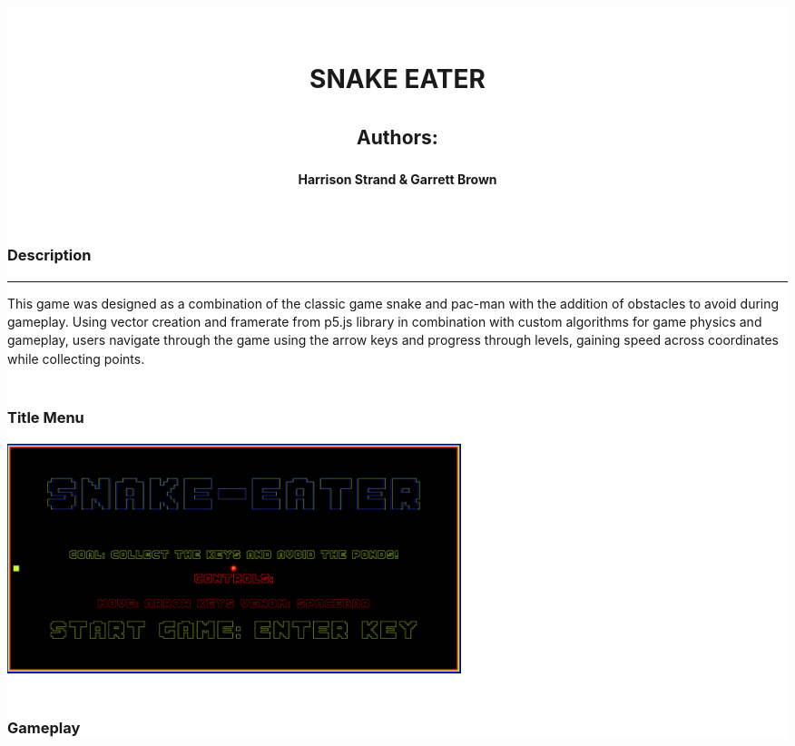 <br>

<h1 align="center"> SNAKE EATER</h4>
<h2 align="center"> Authors:</h2>
<h4 align="center"> Harrison Strand & Garrett Brown</h4>
<br>

### Description

<hr/>
This game was designed as a combination of the classic game snake and pac-man with the addition of obstacles to avoid during gameplay. Using vector creation and framerate from p5.js library in combination with custom algorithms for game physics and gameplay, users navigate through the game using the arrow keys and progress through levels, gaining speed across coordinates while collecting points.
<br>
<br>

### Title Menu

<img src="./src/assets/img/snake-eater-menu-example.png" width="500" height="auto" >
<br>
<br>

### Gameplay
